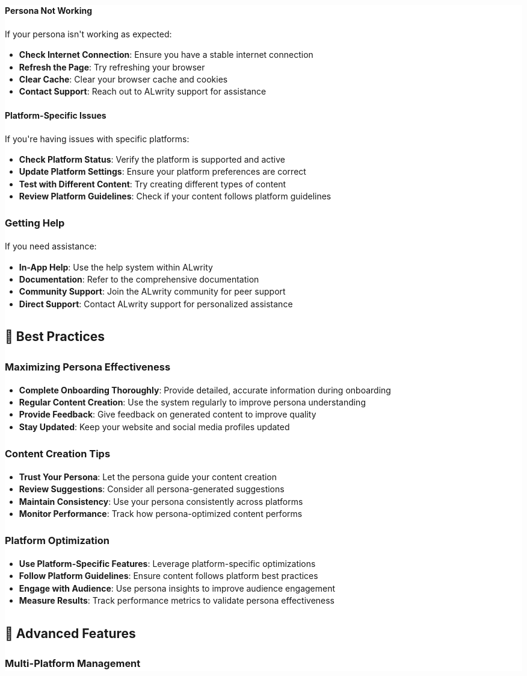 #### Persona Not Working
If your persona isn't working as expected:

- **Check Internet Connection**: Ensure you have a stable internet connection
- **Refresh the Page**: Try refreshing your browser
- **Clear Cache**: Clear your browser cache and cookies
- **Contact Support**: Reach out to ALwrity support for assistance

#### Platform-Specific Issues
If you're having issues with specific platforms:

- **Check Platform Status**: Verify the platform is supported and active
- **Update Platform Settings**: Ensure your platform preferences are correct
- **Test with Different Content**: Try creating different types of content
- **Review Platform Guidelines**: Check if your content follows platform guidelines

### Getting Help

If you need assistance:

- **In-App Help**: Use the help system within ALwrity
- **Documentation**: Refer to the comprehensive documentation
- **Community Support**: Join the ALwrity community for peer support
- **Direct Support**: Contact ALwrity support for personalized assistance

## 🎯 Best Practices

### Maximizing Persona Effectiveness

- **Complete Onboarding Thoroughly**: Provide detailed, accurate information during onboarding
- **Regular Content Creation**: Use the system regularly to improve persona understanding
- **Provide Feedback**: Give feedback on generated content to improve quality
- **Stay Updated**: Keep your website and social media profiles updated

### Content Creation Tips

- **Trust Your Persona**: Let the persona guide your content creation
- **Review Suggestions**: Consider all persona-generated suggestions
- **Maintain Consistency**: Use your persona consistently across platforms
- **Monitor Performance**: Track how persona-optimized content performs

### Platform Optimization

- **Use Platform-Specific Features**: Leverage platform-specific optimizations
- **Follow Platform Guidelines**: Ensure content follows platform best practices
- **Engage with Audience**: Use persona insights to improve audience engagement
- **Measure Results**: Track performance metrics to validate persona effectiveness

## 🚀 Advanced Features

### Multi-Platform Management
